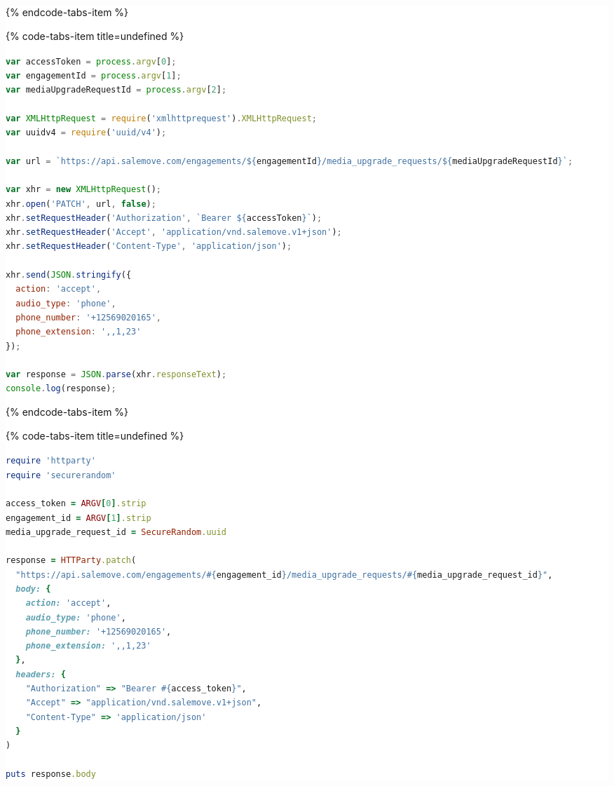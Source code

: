 {% endcode-tabs-item %}

{% code-tabs-item title=undefined %}

```javascript
var accessToken = process.argv[0];
var engagementId = process.argv[1];
var mediaUpgradeRequestId = process.argv[2];

var XMLHttpRequest = require('xmlhttprequest').XMLHttpRequest;
var uuidv4 = require('uuid/v4');

var url = `https://api.salemove.com/engagements/${engagementId}/media_upgrade_requests/${mediaUpgradeRequestId}`;

var xhr = new XMLHttpRequest();
xhr.open('PATCH', url, false);
xhr.setRequestHeader('Authorization', `Bearer ${accessToken}`);
xhr.setRequestHeader('Accept', 'application/vnd.salemove.v1+json');
xhr.setRequestHeader('Content-Type', 'application/json');

xhr.send(JSON.stringify({
  action: 'accept',
  audio_type: 'phone',
  phone_number: '+12569020165',
  phone_extension: ',,1,23'
});

var response = JSON.parse(xhr.responseText);
console.log(response);
```

{% endcode-tabs-item %}

{% code-tabs-item title=undefined %}

```ruby
require 'httparty'
require 'securerandom'

access_token = ARGV[0].strip
engagement_id = ARGV[1].strip
media_upgrade_request_id = SecureRandom.uuid

response = HTTParty.patch(
  "https://api.salemove.com/engagements/#{engagement_id}/media_upgrade_requests/#{media_upgrade_request_id}",
  body: {
    action: 'accept',
    audio_type: 'phone',
    phone_number: '+12569020165',
    phone_extension: ',,1,23'
  },
  headers: {
    "Authorization" => "Bearer #{access_token}",
    "Accept" => "application/vnd.salemove.v1+json",
    "Content-Type" => 'application/json'
  }
)

puts response.body
```
